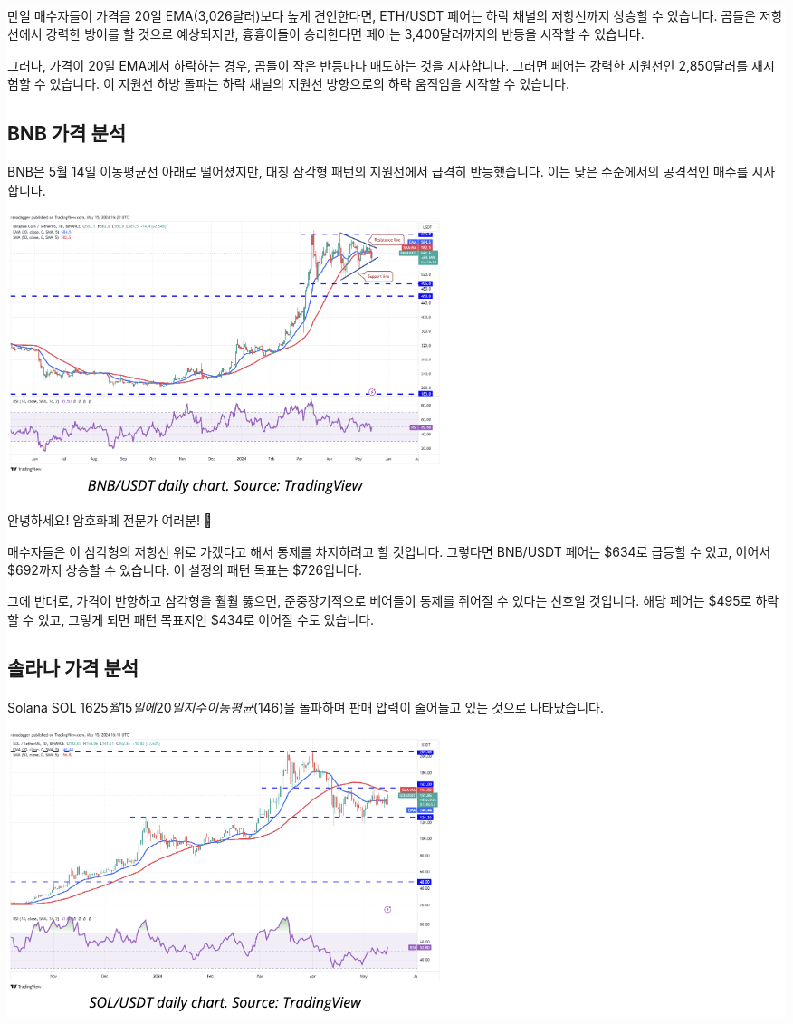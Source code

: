 <div class="content-ad"></div>

만일 매수자들이 가격을 20일 EMA(3,026달러)보다 높게 견인한다면, ETH/USDT 페어는 하락 채널의 저항선까지 상승할 수 있습니다. 곰들은 저항선에서 강력한 방어를 할 것으로 예상되지만, 흉흉이들이 승리한다면 페어는 3,400달러까지의 반등을 시작할 수 있습니다.

그러나, 가격이 20일 EMA에서 하락하는 경우, 곰들이 작은 반등마다 매도하는 것을 시사합니다. 그러면 페어는 강력한 지원선인 2,850달러를 재시험할 수 있습니다. 이 지원선 하방 돌파는 하락 채널의 지원선 방향으로의 하락 움직임을 시작할 수 있습니다.

## BNB 가격 분석

BNB은 5월 14일 이동평균선 아래로 떨어졌지만, 대칭 삼각형 패턴의 지원선에서 급격히 반등했습니다. 이는 낮은 수준에서의 공격적인 매수를 시사합니다.

<div class="content-ad"></div>

![Cryptocurrency Price Analysis](/assets/img/2024-05-16-Priceanalysis515BTCETHBNBSOLXRPTONDOGEADAAVAXSHIB_3.png)

안녕하세요! 암호화폐 전문가 여러분! 🚀

매수자들은 이 삼각형의 저항선 위로 가겠다고 해서 통제를 차지하려고 할 것입니다. 그렇다면 BNB/USDT 페어는 $634로 급등할 수 있고, 이어서 $692까지 상승할 수 있습니다. 이 설정의 패턴 목표는 $726입니다.

그에 반대로, 가격이 반향하고 삼각형을 훨훨 뚫으면, 준중장기적으로 베어들이 통제를 쥐어질 수 있다는 신호일 것입니다. 해당 페어는 $495로 하락할 수 있고, 그렇게 되면 패턴 목표지인 $434로 이어질 수도 있습니다.

## 솔라나 가격 분석

<div class="content-ad"></div>

Solana
SOL
$162
5월 15일에 20일 지수 이동 평균($146)을 돌파하며 판매 압력이 줄어들고 있는 것으로 나타났습니다.

![Price Analysis](/assets/img/2024-05-16-Priceanalysis515BTCETHBNBSOLXRPTONDOGEADAAVAXSHIB_4.png)
